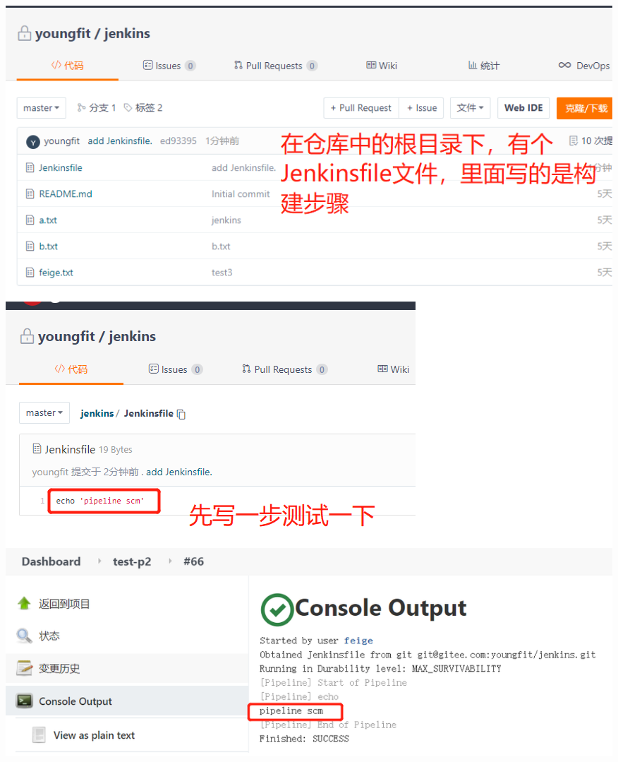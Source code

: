 

![img](assets/Jenkins-pipeline/1683016720188-34cdde49-28be-4e45-8e0f-0ac1b1072030.png)



![img](assets/Jenkins-pipeline/1683016720207-5f2b80ce-a475-4edc-892d-d103c8a269ae.png)



![img](assets/Jenkins-pipeline/1683016720295-2b47d357-2f08-48ca-8e4c-b11abd5c36ce.png)
